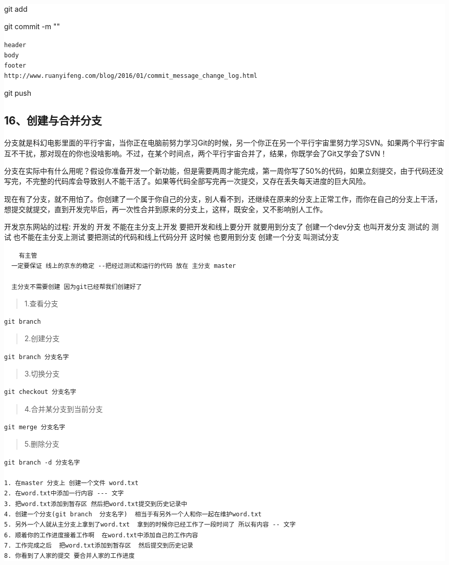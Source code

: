   git add

  git commit -m ""

    header  
    body
    footer
    http://www.ruanyifeng.com/blog/2016/01/commit_message_change_log.html
  git push

## 16、创建与合并分支

  分支就是科幻电影里面的平行宇宙，当你正在电脑前努力学习Git的时候，另一个你正在另一个平行宇宙里努力学习SVN。如果两个平行宇宙互不干扰，那对现在的你也没啥影响。不过，在某个时间点，两个平行宇宙合并了，结果，你既学会了Git又学会了SVN！

  分支在实际中有什么用呢？假设你准备开发一个新功能，但是需要两周才能完成，第一周你写了50%的代码，如果立刻提交，由于代码还没写完，不完整的代码库会导致别人不能干活了。如果等代码全部写完再一次提交，又存在丢失每天进度的巨大风险。

  现在有了分支，就不用怕了。你创建了一个属于你自己的分支，别人看不到，还继续在原来的分支上正常工作，而你在自己的分支上干活，想提交就提交，直到开发完毕后，再一次性合并到原来的分支上，这样，既安全，又不影响别人工作。


  开发京东网站的过程:
      开发的    开发 不能在主分支上开发  要把开发和线上要分开  就要用到分支了  创建一个dev分支  也叫开发分支
      测试的     测试  也不能在主分支上测试  要把测试的代码和线上代码分开   这时候 也要用到分支  创建一个分支  叫测试分支

        有主管 
      一定要保证 线上的京东的稳定 --把经过测试和运行的代码 放在 主分支 master

      主分支不需要创建 因为git已经帮我们创建好了

  > 1.查看分支

    git branch

  > 2.创建分支

    git branch 分支名字

  > 3.切换分支

    git checkout 分支名字

  > 4.合并某分支到当前分支

    git merge 分支名字

  > 5.删除分支

    git branch -d 分支名字

    1. 在master 分支上 创建一个文件 word.txt
    2. 在word.txt中添加一行内容 --- 文字
    3. 把word.txt添加到暂存区 然后把word.txt提交到历史记录中
    4. 创建一个分支(git branch  分支名字)  相当于有另外一个人和你一起在维护word.txt
    5. 另外一个人就从主分支上拿到了word.txt  拿到的时候你已经工作了一段时间了 所以有内容 -- 文字
    6. 顺着你的工作进度接着工作啊  在word.txt中添加自己的工作内容
    7. 工作完成之后  把word.txt添加到暂存区  然后提交到历史记录
    8. 你看到了人家的提交 要合并人家的工作进度 
